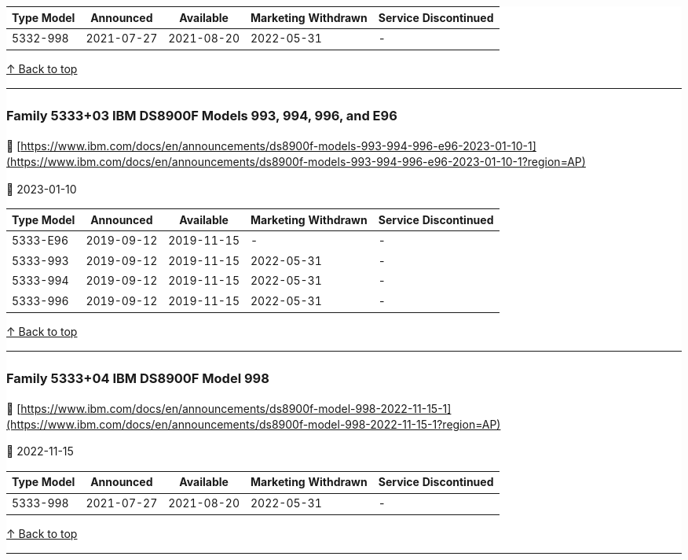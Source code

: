| Type Model | Announced | Available | Marketing Withdrawn | Service Discontinued |
| --- | --- | --- | --- | --- |
| 5332-998 | 2021-07-27 | 2021-08-20 | 2022-05-31 | - |





[↑ Back to top](#table-of-contents)

---





### Family 5333+03 IBM DS8900F Models 993, 994, 996, and E96

🔗 [https://www.ibm.com/docs/en/announcements/ds8900f-models-993-994-996-e96-2023-01-10-1](https://www.ibm.com/docs/en/announcements/ds8900f-models-993-994-996-e96-2023-01-10-1?region=AP)

📅 2023-01-10

| Type Model | Announced | Available | Marketing Withdrawn | Service Discontinued |
| --- | --- | --- | --- | --- |
| 5333-E96 | 2019-09-12 | 2019-11-15 | - | - |
| 5333-993 | 2019-09-12 | 2019-11-15 | 2022-05-31 | - |
| 5333-994 | 2019-09-12 | 2019-11-15 | 2022-05-31 | - |
| 5333-996 | 2019-09-12 | 2019-11-15 | 2022-05-31 | - |





[↑ Back to top](#table-of-contents)

---





### Family 5333+04 IBM DS8900F Model 998

🔗 [https://www.ibm.com/docs/en/announcements/ds8900f-model-998-2022-11-15-1](https://www.ibm.com/docs/en/announcements/ds8900f-model-998-2022-11-15-1?region=AP)

📅 2022-11-15

| Type Model | Announced | Available | Marketing Withdrawn | Service Discontinued |
| --- | --- | --- | --- | --- |
| 5333-998 | 2021-07-27 | 2021-08-20 | 2022-05-31 | - |





[↑ Back to top](#table-of-contents)

---
